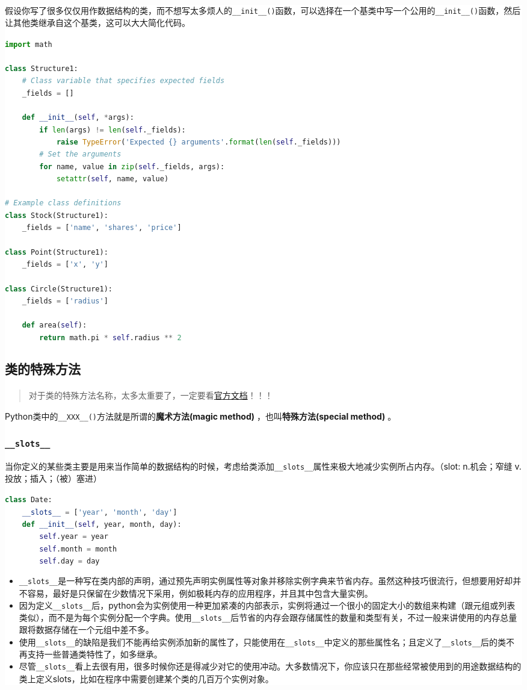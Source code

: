 假设你写了很多仅仅用作数据结构的类，而不想写太多烦人的`__init__()`函数，可以选择在一个基类中写一个公用的`__init__()`函数，然后让其他类继承自这个基类，这可以大大简化代码。

```python
import math

class Structure1:
    # Class variable that specifies expected fields
    _fields = []
    
    def __init__(self, *args):
        if len(args) != len(self._fields):
            raise TypeError('Expected {} arguments'.format(len(self._fields)))
        # Set the arguments
        for name, value in zip(self._fields, args):
            setattr(self, name, value)
            
# Example class definitions
class Stock(Structure1):
    _fields = ['name', 'shares', 'price']
    
class Point(Structure1):
    _fields = ['x', 'y']
    
class Circle(Structure1):
    _fields = ['radius']
    
    def area(self):
        return math.pi * self.radius ** 2
```

## 类的特殊方法

> 对于类的特殊方法名称，太多太重要了，一定要看[官方文档](https://docs.python.org/zh-cn/3/reference/datamodel.html#special-method-names)！！！

Python类中的`__XXX__()`方法就是所谓的**魔术方法(magic method)** ，也叫**特殊方法(special method)** 。

### `__slots__`

当你定义的某些类主要是用来当作简单的数据结构的时候，考虑给类添加`__slots__`属性来极大地减少实例所占内存。（slot: n.机会；窄缝 v.投放；插入；（被）塞进）

```python
class Date:
    __slots__ = ['year', 'month', 'day']
    def __init__(self, year, month, day):
        self.year = year
        self.month = month
        self.day = day
```

- `__slots__`是一种写在类内部的声明，通过预先声明实例属性等对象并移除实例字典来节省内存。虽然这种技巧很流行，但想要用好却并不容易，最好是只保留在少数情况下采用，例如极耗内存的应用程序，并且其中包含大量实例。
- 因为定义`__slots__`后，python会为实例使用一种更加紧凑的内部表示，实例将通过一个很小的固定大小的数组来构建（跟元组或列表类似），而不是为每个实例分配一个字典。使用`__slots__`后节省的内存会跟存储属性的数量和类型有关，不过一般来讲使用的内存总量跟将数据存储在一个元组中差不多。
- 使用`__slots__`的缺陷是我们不能再给实例添加新的属性了，只能使用在`__slots__`中定义的那些属性名；且定义了`__slots__`后的类不再支持一些普通类特性了，如多继承。
- 尽管`__slots__`看上去很有用，很多时候你还是得减少对它的使用冲动。大多数情况下，你应该只在那些经常被使用到的用途数据结构的类上定义slots，比如在程序中需要创建某个类的几百万个实例对象。
